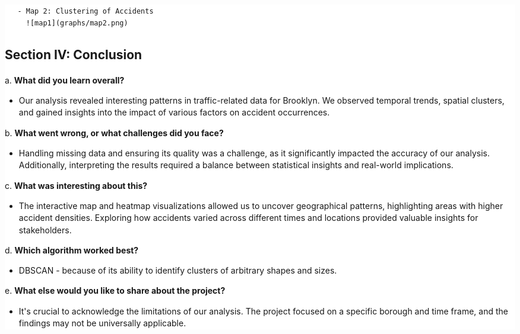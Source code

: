        - Map 2: Clustering of Accidents
         ![map1](graphs/map2.png)

## Section IV: Conclusion

a. **What did you learn overall?**
   - Our analysis revealed interesting patterns in traffic-related data for Brooklyn. We observed temporal trends, spatial clusters, and gained insights into the impact of various factors on accident occurrences.

b. **What went wrong, or what challenges did you face?**
   - Handling missing data and ensuring its quality was a challenge, as it significantly impacted the accuracy of our analysis. Additionally, interpreting the results required a balance between statistical insights and real-world implications.

c. **What was interesting about this?**
   - The interactive map and heatmap visualizations allowed us to uncover geographical patterns, highlighting areas with higher accident densities. Exploring how accidents varied across different times and locations provided valuable insights for stakeholders.

d. **Which algorithm worked best?**
   - DBSCAN - because of its ability to identify clusters of arbitrary shapes and sizes.

e. **What else would you like to share about the project?**
   - It's crucial to acknowledge the limitations of our analysis. The project focused on a specific borough and time frame, and the findings may not be universally applicable.
